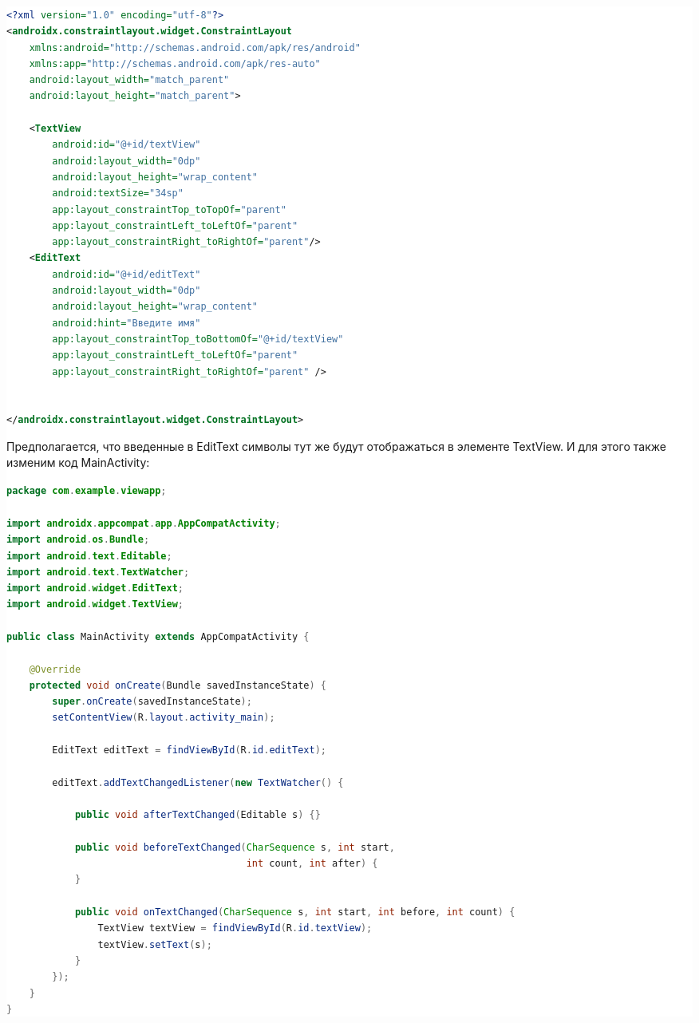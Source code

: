```xml
<?xml version="1.0" encoding="utf-8"?>
<androidx.constraintlayout.widget.ConstraintLayout
    xmlns:android="http://schemas.android.com/apk/res/android"
    xmlns:app="http://schemas.android.com/apk/res-auto"
    android:layout_width="match_parent"
    android:layout_height="match_parent">
 
    <TextView
        android:id="@+id/textView"
        android:layout_width="0dp"
        android:layout_height="wrap_content"
        android:textSize="34sp"
        app:layout_constraintTop_toTopOf="parent"
        app:layout_constraintLeft_toLeftOf="parent"
        app:layout_constraintRight_toRightOf="parent"/>
    <EditText
        android:id="@+id/editText"
        android:layout_width="0dp"
        android:layout_height="wrap_content"
        android:hint="Введите имя"
        app:layout_constraintTop_toBottomOf="@+id/textView"
        app:layout_constraintLeft_toLeftOf="parent"
        app:layout_constraintRight_toRightOf="parent" />
 
 
</androidx.constraintlayout.widget.ConstraintLayout>
```
Предполагается, что введенные в EditText символы тут же будут отображаться в элементе TextView. И для этого также изменим код MainActivity:

```java
package com.example.viewapp;
 
import androidx.appcompat.app.AppCompatActivity;
import android.os.Bundle;
import android.text.Editable;
import android.text.TextWatcher;
import android.widget.EditText;
import android.widget.TextView;
 
public class MainActivity extends AppCompatActivity {
 
    @Override
    protected void onCreate(Bundle savedInstanceState) {
        super.onCreate(savedInstanceState);
        setContentView(R.layout.activity_main);
 
        EditText editText = findViewById(R.id.editText);
 
        editText.addTextChangedListener(new TextWatcher() {
 
            public void afterTextChanged(Editable s) {}
 
            public void beforeTextChanged(CharSequence s, int start,
                                          int count, int after) {
            }
 
            public void onTextChanged(CharSequence s, int start, int before, int count) {
                TextView textView = findViewById(R.id.textView);
                textView.setText(s);
            }
        });
    }
}
```